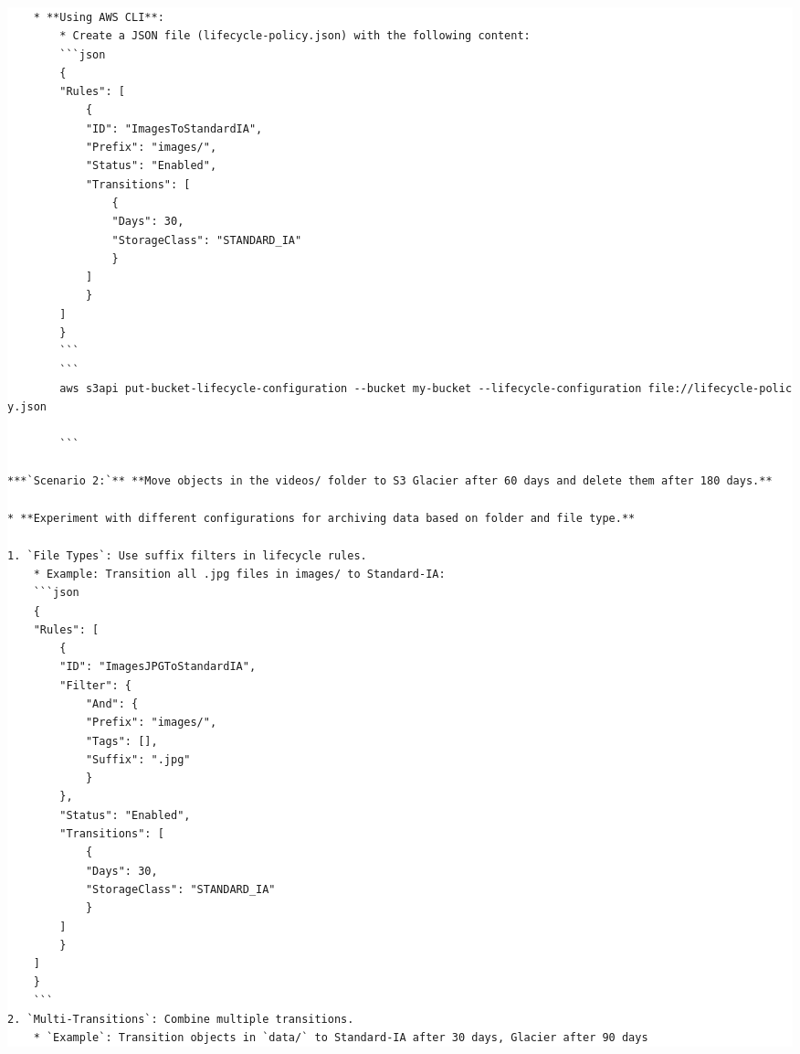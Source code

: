         * **Using AWS CLI**:
            * Create a JSON file (lifecycle-policy.json) with the following content:
            ```json
            {
            "Rules": [
                {
                "ID": "ImagesToStandardIA",
                "Prefix": "images/",
                "Status": "Enabled",
                "Transitions": [
                    {
                    "Days": 30,
                    "StorageClass": "STANDARD_IA"
                    }
                ]
                }
            ]
            }    
            ```
            ```
            aws s3api put-bucket-lifecycle-configuration --bucket my-bucket --lifecycle-configuration file://lifecycle-policy.json

            ```

    ***`Scenario 2:`** **Move objects in the videos/ folder to S3 Glacier after 60 days and delete them after 180 days.**

    * **Experiment with different configurations for archiving data based on folder and file type.**

    1. `File Types`: Use suffix filters in lifecycle rules.
        * Example: Transition all .jpg files in images/ to Standard-IA:
        ```json
        {
        "Rules": [
            {
            "ID": "ImagesJPGToStandardIA",
            "Filter": {
                "And": {
                "Prefix": "images/",
                "Tags": [],
                "Suffix": ".jpg"
                }
            },
            "Status": "Enabled",
            "Transitions": [
                {
                "Days": 30,
                "StorageClass": "STANDARD_IA"
                }
            ]
            }
        ]
        }
        ```
    2. `Multi-Transitions`: Combine multiple transitions.
        * `Example`: Transition objects in `data/` to Standard-IA after 30 days, Glacier after 90 days
